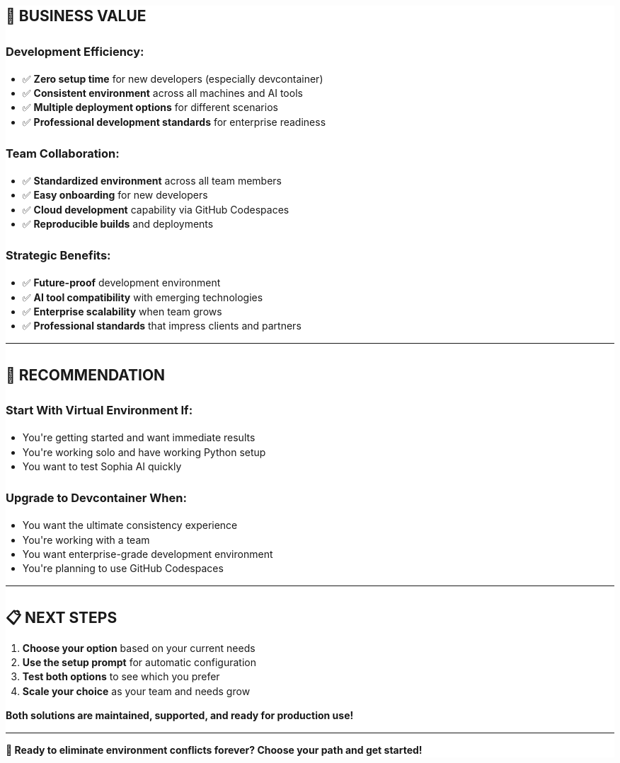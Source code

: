 ## 🚀 **BUSINESS VALUE**

### **Development Efficiency:**
- ✅ **Zero setup time** for new developers (especially devcontainer)
- ✅ **Consistent environment** across all machines and AI tools
- ✅ **Multiple deployment options** for different scenarios
- ✅ **Professional development standards** for enterprise readiness

### **Team Collaboration:**
- ✅ **Standardized environment** across all team members
- ✅ **Easy onboarding** for new developers
- ✅ **Cloud development** capability via GitHub Codespaces
- ✅ **Reproducible builds** and deployments

### **Strategic Benefits:**
- ✅ **Future-proof** development environment
- ✅ **AI tool compatibility** with emerging technologies
- ✅ **Enterprise scalability** when team grows
- ✅ **Professional standards** that impress clients and partners

---

## 🎯 **RECOMMENDATION**

### **Start With Virtual Environment If:**
- You're getting started and want immediate results
- You're working solo and have working Python setup
- You want to test Sophia AI quickly

### **Upgrade to Devcontainer When:**
- You want the ultimate consistency experience
- You're working with a team
- You want enterprise-grade development environment
- You're planning to use GitHub Codespaces

---

## 📋 **NEXT STEPS**

1. **Choose your option** based on your current needs
2. **Use the setup prompt** for automatic configuration
3. **Test both options** to see which you prefer
4. **Scale your choice** as your team and needs grow

**Both solutions are maintained, supported, and ready for production use!**

---

**🚀 Ready to eliminate environment conflicts forever? Choose your path and get started!** 